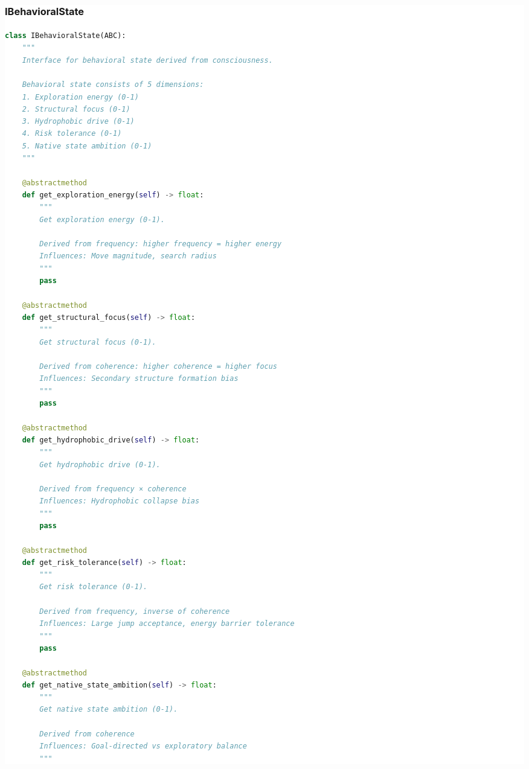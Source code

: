 ### IBehavioralState

```python
class IBehavioralState(ABC):
    """
    Interface for behavioral state derived from consciousness.
    
    Behavioral state consists of 5 dimensions:
    1. Exploration energy (0-1)
    2. Structural focus (0-1)
    3. Hydrophobic drive (0-1)
    4. Risk tolerance (0-1)
    5. Native state ambition (0-1)
    """
    
    @abstractmethod
    def get_exploration_energy(self) -> float:
        """
        Get exploration energy (0-1).
        
        Derived from frequency: higher frequency = higher energy
        Influences: Move magnitude, search radius
        """
        pass
    
    @abstractmethod
    def get_structural_focus(self) -> float:
        """
        Get structural focus (0-1).
        
        Derived from coherence: higher coherence = higher focus
        Influences: Secondary structure formation bias
        """
        pass
    
    @abstractmethod
    def get_hydrophobic_drive(self) -> float:
        """
        Get hydrophobic drive (0-1).
        
        Derived from frequency × coherence
        Influences: Hydrophobic collapse bias
        """
        pass
    
    @abstractmethod
    def get_risk_tolerance(self) -> float:
        """
        Get risk tolerance (0-1).
        
        Derived from frequency, inverse of coherence
        Influences: Large jump acceptance, energy barrier tolerance
        """
        pass
    
    @abstractmethod
    def get_native_state_ambition(self) -> float:
        """
        Get native state ambition (0-1).
        
        Derived from coherence
        Influences: Goal-directed vs exploratory balance
        """
```